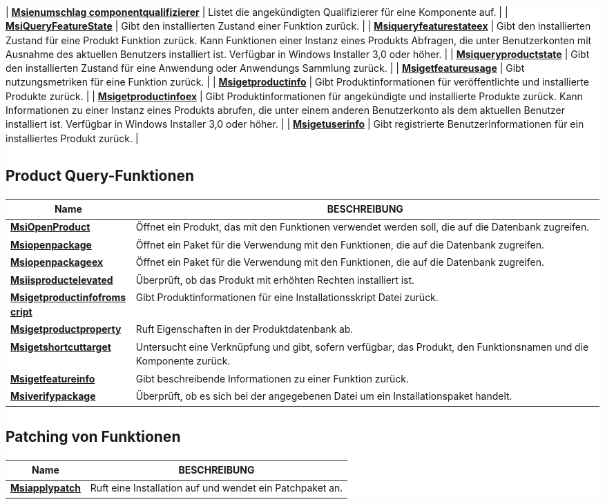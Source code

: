| [**Msienumschlag componentqualifizierer**](/windows/desktop/api/Msi/nf-msi-msienumcomponentqualifiersa) | Listet die angekündigten Qualifizierer für eine Komponente auf.                                                                                                                                                                             |
| [**MsiQueryFeatureState**](/windows/desktop/api/Msi/nf-msi-msiqueryfeaturestatea)             | Gibt den installierten Zustand einer Funktion zurück.                                                                                                                                                                                         |
| [**Msiqueryfeaturestateex**](/windows/desktop/api/Msi/nf-msi-msiqueryfeaturestateexa)         | Gibt den installierten Zustand für eine Produkt Funktion zurück. Kann Funktionen einer Instanz eines Produkts Abfragen, die unter Benutzerkonten mit Ausnahme des aktuellen Benutzers installiert ist. Verfügbar in Windows Installer 3,0 oder höher.                        |
| [**Msiqueryproductstate**](/windows/desktop/api/Msi/nf-msi-msiqueryproductstatea)             | Gibt den installierten Zustand für eine Anwendung oder Anwendungs Sammlung zurück.                                                                                                                                                              |
| [**Msigetfeatureusage**](/windows/desktop/api/Msi/nf-msi-msigetfeatureusagea)                 | Gibt nutzungsmetriken für eine Funktion zurück.                                                                                                                                                                                              |
| [**Msigetproductinfo**](/windows/desktop/api/Msi/nf-msi-msigetproductinfoa)                   | Gibt Produktinformationen für veröffentlichte und installierte Produkte zurück.                                                                                                                                                                 |
| [**Msigetproductinfoex**](/windows/desktop/api/Msi/nf-msi-msigetproductinfoexa)               | Gibt Produktinformationen für angekündigte und installierte Produkte zurück. Kann Informationen zu einer Instanz eines Produkts abrufen, die unter einem anderen Benutzerkonto als dem aktuellen Benutzer installiert ist. Verfügbar in Windows Installer 3,0 oder höher. |
| [**Msigetuserinfo**](/windows/desktop/api/Msi/nf-msi-msigetuserinfoa)                         | Gibt registrierte Benutzerinformationen für ein installiertes Produkt zurück.                                                                                                                                                                     |



 

## <a name="product-query-functions"></a>Product Query-Funktionen



| Name                                                               | BESCHREIBUNG                                                                            |
|--------------------------------------------------------------------|----------------------------------------------------------------------------------------|
| [**MsiOpenProduct**](/windows/desktop/api/Msi/nf-msi-msiopenproducta)                           | Öffnet ein Produkt, das mit den Funktionen verwendet werden soll, die auf die Datenbank zugreifen.                    |
| [**Msiopenpackage**](/windows/desktop/api/Msi/nf-msi-msiopenpackagea)                           | Öffnet ein Paket für die Verwendung mit den Funktionen, die auf die Datenbank zugreifen.                    |
| [**Msiopenpackageex**](/windows/desktop/api/Msi/nf-msi-msiopenpackageexa)                       | Öffnet ein Paket für die Verwendung mit den Funktionen, die auf die Datenbank zugreifen.                    |
| [**Msiisproductelevated**](/windows/desktop/api/Msi/nf-msi-msiisproductelevateda)               | Überprüft, ob das Produkt mit erhöhten Rechten installiert ist.                      |
| [**Msigetproductinfofromscript**](/windows/desktop/api/Msi/nf-msi-msigetproductinfofromscripta) | Gibt Produktinformationen für eine Installationsskript Datei zurück.                              |
| [**Msigetproductproperty**](/windows/desktop/api/Msi/nf-msi-msigetproductpropertya)             | Ruft Eigenschaften in der Produktdatenbank ab.                                          |
| [**Msigetshortcuttarget**](/windows/desktop/api/Msi/nf-msi-msigetshortcuttargeta)               | Untersucht eine Verknüpfung und gibt, sofern verfügbar, das Produkt, den Funktionsnamen und die Komponente zurück. |
| [**Msigetfeatureinfo**](/windows/desktop/api/Msi/nf-msi-msigetfeatureinfoa)                     | Gibt beschreibende Informationen zu einer Funktion zurück.                                         |
| [**Msiverifypackage**](/windows/desktop/api/Msi/nf-msi-msiverifypackagea)                       | Überprüft, ob es sich bei der angegebenen Datei um ein Installationspaket handelt.                             |



 

## <a name="patching-functions"></a>Patching von Funktionen



| Name                                                                   | BESCHREIBUNG                                                                                                                                                        |
|------------------------------------------------------------------------|--------------------------------------------------------------------------------------------------------------------------------------------------------------------|
| [**Msiapplypatch**](/windows/desktop/api/Msi/nf-msi-msiapplypatcha)                                 | Ruft eine Installation auf und wendet ein Patchpaket an.                                                                                                               |